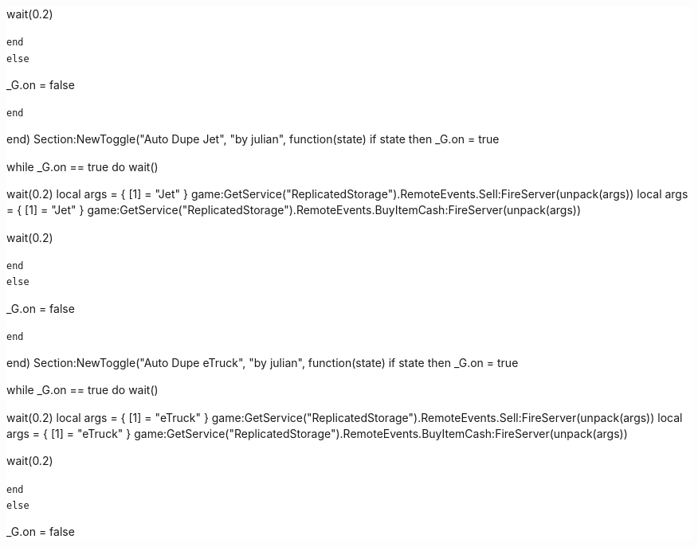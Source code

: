 wait(0.2)

    end
    else
_G.on = false
        
    end
end)
Section:NewToggle("Auto Dupe Jet", "by julian", function(state)
    if state then
_G.on = true

while _G.on == true do
    wait()

wait(0.2)
local args = {
        [1] = "Jet"
    }
    game:GetService("ReplicatedStorage").RemoteEvents.Sell:FireServer(unpack(args))
        local args = {
        [1] = "Jet"
    }
    game:GetService("ReplicatedStorage").RemoteEvents.BuyItemCash:FireServer(unpack(args))

wait(0.2)

    end
    else
_G.on = false
        
    end
end)
Section:NewToggle("Auto Dupe eTruck", "by julian", function(state)
    if state then
_G.on = true

while _G.on == true do
    wait()

wait(0.2)
local args = {
        [1] = "eTruck"
    }
    game:GetService("ReplicatedStorage").RemoteEvents.Sell:FireServer(unpack(args))
        local args = {
        [1] = "eTruck"
    }
    game:GetService("ReplicatedStorage").RemoteEvents.BuyItemCash:FireServer(unpack(args))

wait(0.2)

    end
    else
_G.on = false
        